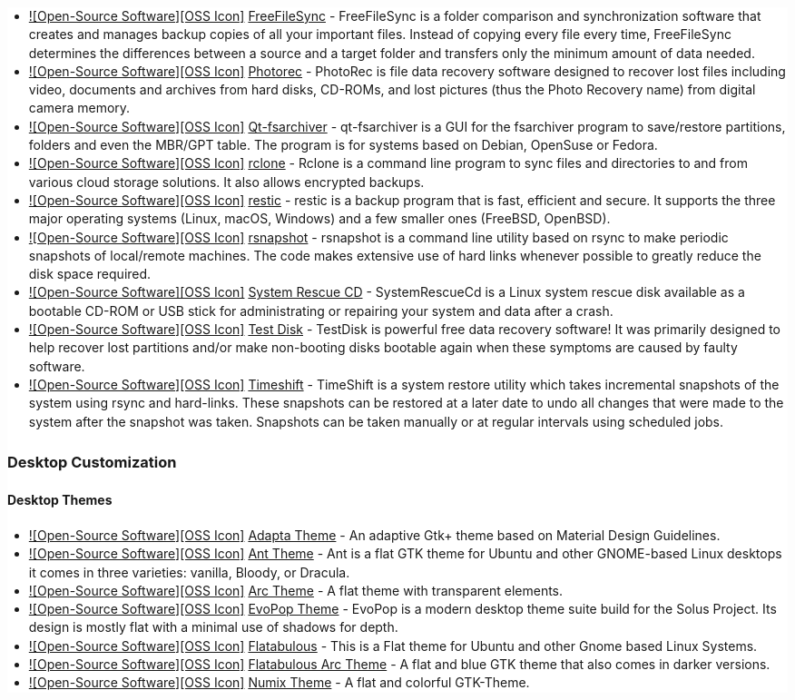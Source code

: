 - [![Open-Source Software][OSS Icon]](https://www.freefilesync.org/download.php) [FreeFileSync](https://www.freefilesync.org) - FreeFileSync is a folder comparison and synchronization software that creates and manages backup copies of all your important files. Instead of copying every file every time, FreeFileSync determines the differences between a source and a target folder and transfers only the minimum amount of data needed.
- [![Open-Source Software][OSS Icon]](https://github.com/cgsecurity/testdisk) [Photorec](https://www.cgsecurity.org/wiki/PhotoRec) - PhotoRec is file data recovery software designed to recover lost files including video, documents and archives from hard disks, CD-ROMs, and lost pictures (thus the Photo Recovery name) from digital camera memory.
- [![Open-Source Software][OSS Icon]](https://sourceforge.net/projects/qt-fsarchiver/) [Qt-fsarchiver](https://sourceforge.net/projects/qt-fsarchiver/) - qt-fsarchiver is a GUI for the fsarchiver program to save/restore partitions, folders and even the MBR/GPT table. The program is for systems based on Debian, OpenSuse or Fedora.
- [![Open-Source Software][OSS Icon]](https://github.com/ncw/rclone) [rclone](https://rclone.org/) - Rclone is a command line program to sync files and directories to and from various cloud storage solutions. It also allows encrypted backups.
- [![Open-Source Software][OSS Icon]](https://github.com/restic/restic) [restic](https://restic.net/) - restic is a backup program that is fast, efficient and secure. It supports the three major operating systems (Linux, macOS, Windows) and a few smaller ones (FreeBSD, OpenBSD).
- [![Open-Source Software][OSS Icon]](https://github.com/rsnapshot/rsnapshot) [rsnapshot](https://rsnapshot.org/) - rsnapshot is a command line utility based on rsync to make periodic snapshots of local/remote machines. The code makes extensive use of hard links whenever possible to greatly reduce the disk space required.
- [![Open-Source Software][OSS Icon]](https://sourceforge.net/projects/systemrescuecd/) [System Rescue CD](http://www.system-rescue-cd.org/) - SystemRescueCd is a Linux system rescue disk available as a bootable CD-ROM or USB stick for administrating or repairing your system and data after a crash.
- [![Open-Source Software][OSS Icon]](https://github.com/cgsecurity/testdisk) [Test Disk](https://www.cgsecurity.org/wiki/TestDisk) - TestDisk is powerful free data recovery software! It was primarily designed to help recover lost partitions and/or make non-booting disks bootable again when these symptoms are caused by faulty software.
- [![Open-Source Software][OSS Icon]](https://github.com/teejee2008/timeshift) [Timeshift](https://launchpad.net/timeshift) - TimeShift is a system restore utility which takes incremental snapshots of the system using rsync and hard-links. These snapshots can be restored at a later date to undo all changes that were made to the system after the snapshot was taken. Snapshots can be taken manually or at regular intervals using scheduled jobs.

### Desktop Customization

#### Desktop Themes

- [![Open-Source Software][OSS Icon]](https://github.com/adapta-project/adapta-gtk-theme) [Adapta Theme](https://github.com/adapta-project/adapta-gtk-theme) - An adaptive Gtk+ theme based on Material Design Guidelines.
- [![Open-Source Software][OSS Icon]](https://github.com/EliverLara/Ant) [Ant Theme](https://github.com/EliverLara/Ant) - Ant is a flat GTK theme for Ubuntu and other GNOME-based Linux desktops it comes in three varieties: vanilla, Bloody, or Dracula.
- [![Open-Source Software][OSS Icon]](https://github.com/NicoHood/arc-theme) [Arc Theme](https://github.com/NicoHood/arc-theme) - A flat theme with transparent elements.
- [![Open-Source Software][OSS Icon]](https://github.com/solus-project/evopop-gtk-theme) [EvoPop Theme](https://github.com/solus-project/evopop-gtk-theme) - EvoPop is a modern desktop theme suite build for the Solus Project. Its design is mostly flat with a minimal use of shadows for depth.
- [![Open-Source Software][OSS Icon]](https://github.com/anmoljagetia/Flatabulous) [Flatabulous](https://github.com/anmoljagetia/Flatabulous) - This is a Flat theme for Ubuntu and other Gnome based Linux Systems.
- [![Open-Source Software][OSS Icon]](https://github.com/andreisergiu98/arc-flatabulous-theme) [Flatabulous Arc Theme](https://github.com/andreisergiu98/arc-flatabulous-theme) - A flat and blue GTK theme that also comes in darker versions.
- [![Open-Source Software][OSS Icon]](https://github.com/numixproject/numix-gtk-theme) [Numix Theme](https://github.com/numixproject/numix-gtk-theme) - A flat and colorful GTK-Theme.
